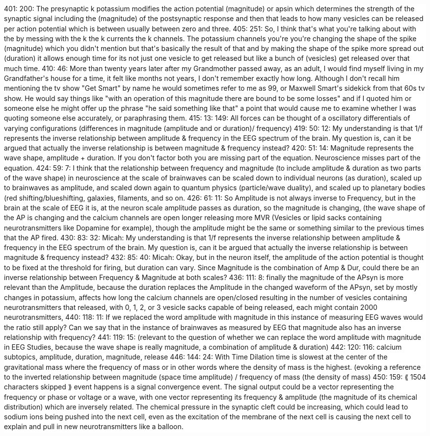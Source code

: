   401:   200: The presynaptic k potassium modifies the action potential (magnitude) or apsin which determines the strength of the synaptic signal including the (magnitude) of the postsynaptic response and then that leads to how many vesicles can be released per action potential which is between usually between zero and three.
  405:   251: So, I think that's what you're talking about with the by messing with the k the k currents the k channels. The potassium channels you're you're changing the shape of the spike (magnitude) which you didn't mention but that's basically the result of that and by making the shape of the spike more spread out (duration) it allows enough time for its not just one vesicle to get released but like a bunch of (vesicles) get released over that much time.
  410:   46: More than twenty years later after my Grandmother passed away, as an adult, I would find myself living in my Grandfather's house for a time, it felt like months not years, I don't remember exactly how long. Although I don't recall him mentioning the tv show "Get Smart" by name he would sometimes refer to me as 99, or Maxwell Smart's sidekick from that 60s tv show. He would say things like "with an operation of this magnitude there are bound to be some losses" and if I quoted him or someone else he might offer up the phrase "he said something like that" a point that would cause me to examine whether I was quoting someone else accurately, or paraphrasing them. 
  415:    13:   149: All forces can be thought of a oscillatory differentials of varying configurations (differences in magnitude (amplitude and or duration)/ frequency)
  419:    50:   12: My understanding is that 1/f represents the inverse relationship between amplitude & frequency in the EEG spectrum of the brain. My question is, can it be argued that actually the inverse relationship is between magnitude & frequency instead?
  420:    51:   14: Magnitude represents the wave shape, amplitude + duration. If you don't factor both you are missing part of the equation. Neuroscience misses part of the equation.
  424:    59:    7: I think that the relationship between frequency and magnitude (to include amplitude & duration as two parts of the wave shape) in neuroscience at the scale of brainwaves can be scaled down to individual neurons (as duration), scaled up to brainwaves as amplitude, and scaled down again to quantum physics (particle/wave duality), and scaled up to planetary bodies (red shifting/blueshifting, galaxies, filaments, and so on.
  426:    61:   11: So Amplitude is not always inverse to Frequency, but in the brain at the scale of EEG it is, at the neuron scale amplitude passes as duration, so the magnitude is changing, (the wave shape of the AP is changing and the calcium channels are open longer releasing more MVR (Vesicles or lipid sacks containing neurotransmitters like Dopamine for example), though the amplitude might be the same or something similar to the previous times that the AP fired.
  430:    83:   32: Micah: My understanding is that 1/f represents the inverse relationship between amplitude & frequency in the EEG spectrum of the brain. My question is, can it be argued that actually the inverse relationship is between magnitude & frequency instead?
  432:    85:   40: Micah: Okay, but in the neuron itself, the amplitude of the action potential is thought to be fixed at the threshold for firing, but duration can vary. Since Magnitude is the combination of Amp & Dur, could there be an inverse relationship between Frequency & Magnitude at both scales?
  436:   111:   8: finally the magnitude of the APsyn is more relevant than the Amplitude, because the duration replaces the Amplitude in the changed waveform of the APsyn, set by mostly changes in potassium, affects how long the calcium channels are open/closed resulting in the number of vesicles containing neurotransmitters that released, with 0, 1, 2, or 3 vesicle sacks capable of being released, each might contain 2000  neurotransmitters, 
  440:   118:    11: If we replaced the word amplitude with magnitude in this instance of measuring EEG waves would the ratio still apply? Can we say that in the instance of brainwaves as measured by EEG that magnitude also has an inverse relationship with frequency?
  441:   119:    15: (relevant to the question of whether we can replace the word amplitude with magnitude in EEG Studies, because the wave shape is really magnitude, a combination of amplitude & duration)
  442:   120:   116: calcium subtopics, amplitude, duration, magnitude, release
  446:   144:   24: With Time Dilation time is slowest at the center of the gravitational mass where the frequency of mass or in other words where the density of mass is the highest. (evoking a reference to the inverted relationship between magnitude (space time amplitude) / frequency of mass (the density of mass)
  450:   159: ⟪ 1504 characters skipped ⟫ event happens is a signal convergence event. The signal output could be a vector representing the frequency or phase or voltage or a wave, with one vector representing its frequency & amplitude (the magnitude of its chemical distribution) which are inversely related. The chemical pressure in the synaptic cleft could be increasing, which could lead to sodium ions being pushed into the next cell, even as the excitation of the membrane of the next cell is causing the next cell to explain and pull in new neurotransmitters like a balloon.